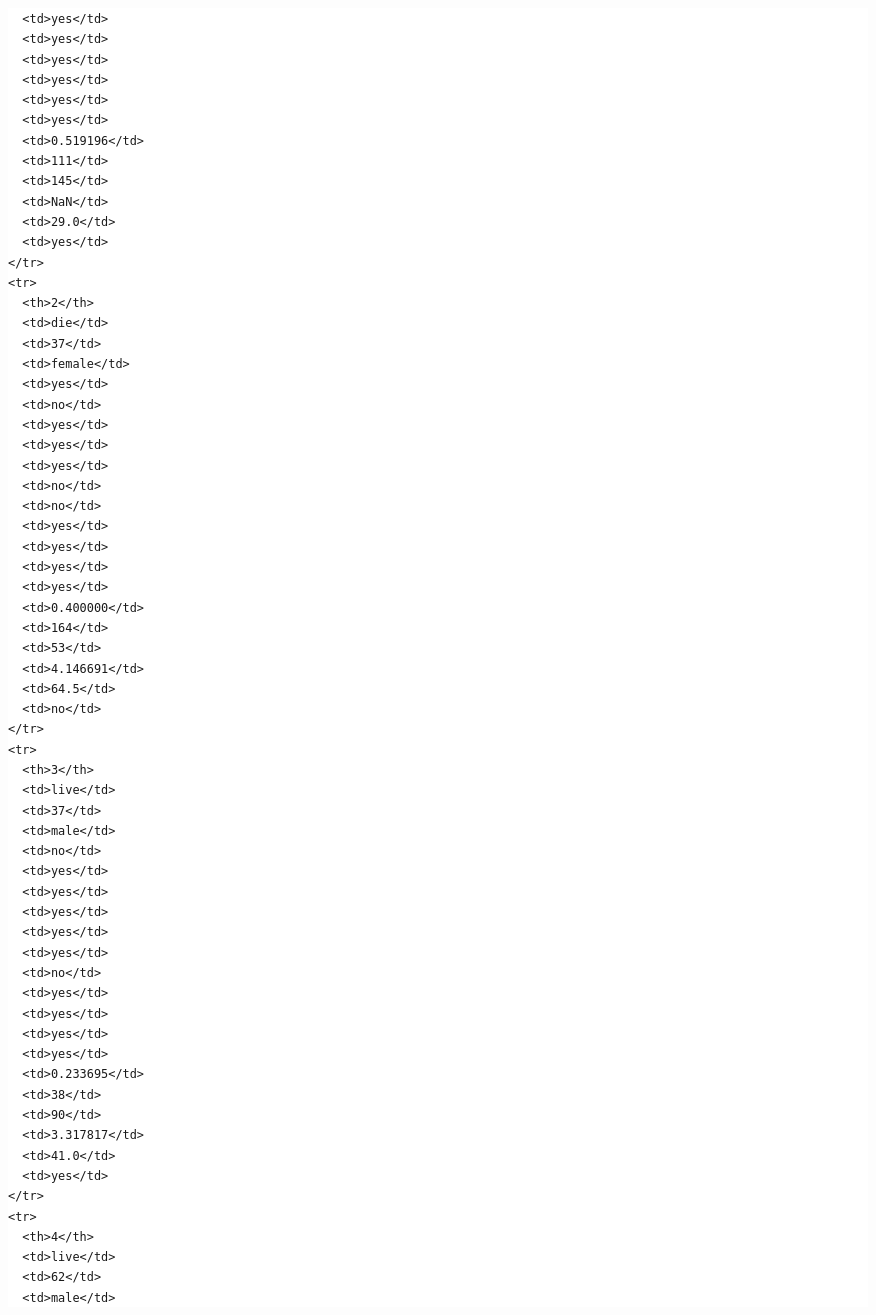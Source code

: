       <td>yes</td>
      <td>yes</td>
      <td>yes</td>
      <td>yes</td>
      <td>yes</td>
      <td>yes</td>
      <td>0.519196</td>
      <td>111</td>
      <td>145</td>
      <td>NaN</td>
      <td>29.0</td>
      <td>yes</td>
    </tr>
    <tr>
      <th>2</th>
      <td>die</td>
      <td>37</td>
      <td>female</td>
      <td>yes</td>
      <td>no</td>
      <td>yes</td>
      <td>yes</td>
      <td>yes</td>
      <td>no</td>
      <td>no</td>
      <td>yes</td>
      <td>yes</td>
      <td>yes</td>
      <td>yes</td>
      <td>0.400000</td>
      <td>164</td>
      <td>53</td>
      <td>4.146691</td>
      <td>64.5</td>
      <td>no</td>
    </tr>
    <tr>
      <th>3</th>
      <td>live</td>
      <td>37</td>
      <td>male</td>
      <td>no</td>
      <td>yes</td>
      <td>yes</td>
      <td>yes</td>
      <td>yes</td>
      <td>yes</td>
      <td>no</td>
      <td>yes</td>
      <td>yes</td>
      <td>yes</td>
      <td>yes</td>
      <td>0.233695</td>
      <td>38</td>
      <td>90</td>
      <td>3.317817</td>
      <td>41.0</td>
      <td>yes</td>
    </tr>
    <tr>
      <th>4</th>
      <td>live</td>
      <td>62</td>
      <td>male</td>
